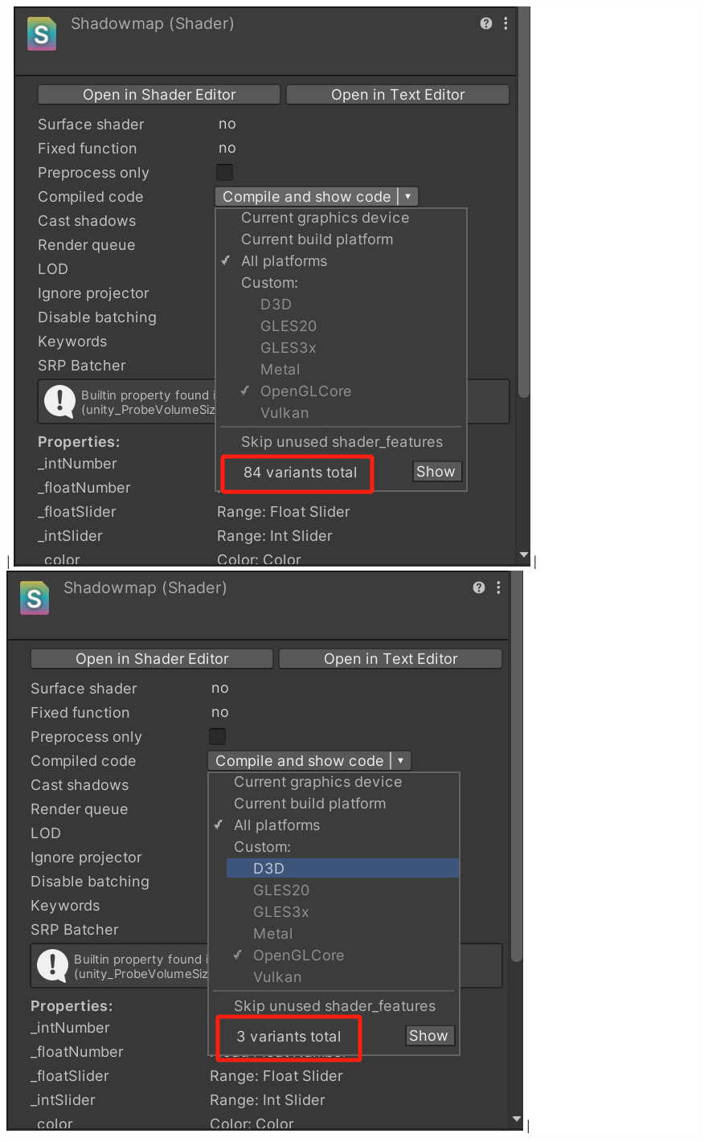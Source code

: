 | ![image-20240216031053468](4、实时阴影技术.assets/image-20240216031053468.png) | ![image-20240216031122732](4、实时阴影技术.assets/image-20240216031122732.png) |